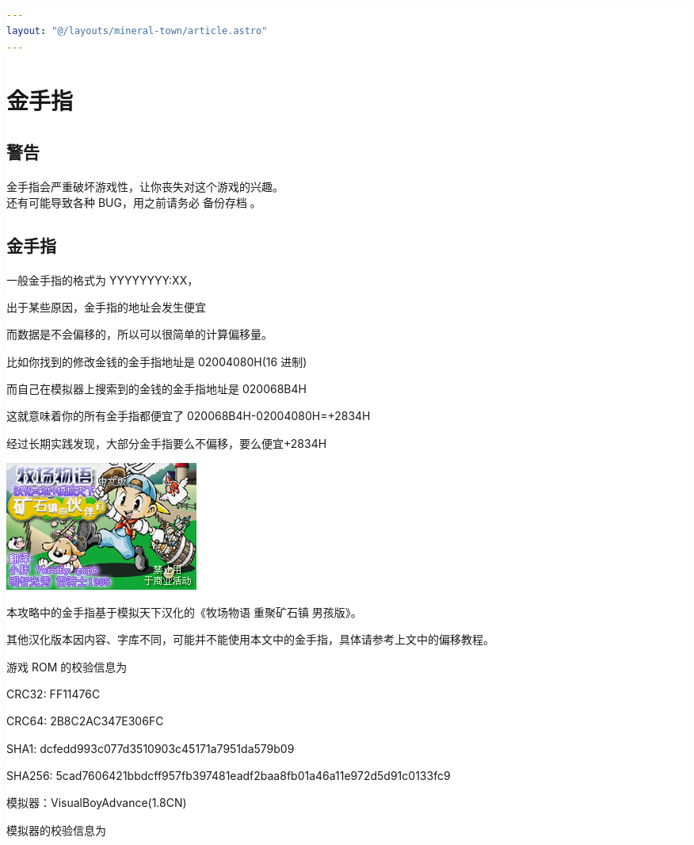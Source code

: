 ```yaml
---
layout: "@/layouts/mineral-town/article.astro"
---
```


# 金手指

## 警告

金手指会严重破坏游戏性，让你丧失对这个游戏的兴趣。  
还有可能导致各种 BUG，用之前请务必 备份存档 。

## 金手指

一般金手指的格式为 YYYYYYYY:XX，

出于某些原因，金手指的地址会发生便宜

而数据是不会偏移的，所以可以很简单的计算偏移量。

比如你找到的修改金钱的金手指地址是 02004080H(16 进制)

而自己在模拟器上搜索到的金钱的金手指地址是 020068B4H

这就意味着你的所有金手指都便宜了 020068B4H-02004080H=+2834H

经过长期实践发现，大部分金手指要么不偏移，要么便宜+2834H

![](_[汉化]矿石镇的伙伴们.png)

本攻略中的金手指基于模拟天下汉化的《牧场物语 重聚矿石镇 男孩版》。

其他汉化版本因内容、字库不同，可能并不能使用本文中的金手指，具体请参考上文中的偏移教程。

游戏 ROM 的校验信息为

CRC32: FF11476C

CRC64: 2B8C2AC347E306FC

SHA1: dcfedd993c077d3510903c45171a7951da579b09

SHA256: 5cad7606421bbdcff957fb397481eadf2baa8fb01a46a11e972d5d91c0133fc9

模拟器：VisualBoyAdvance(1.8CN)

模拟器的校验信息为
